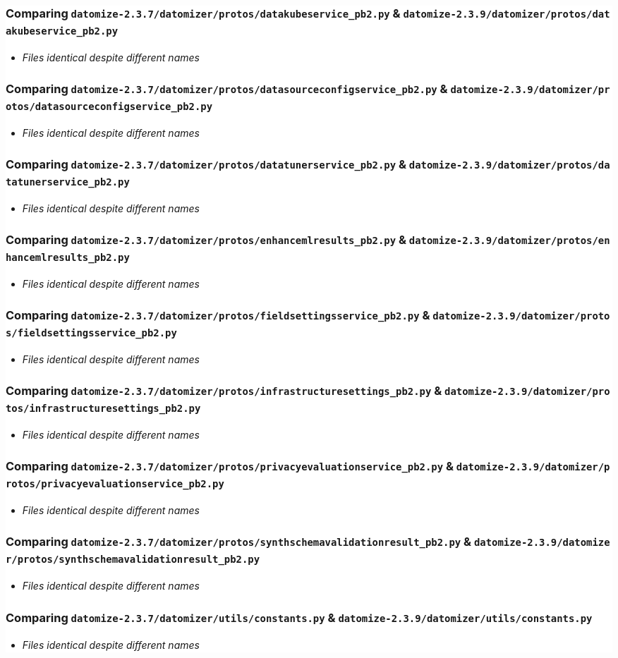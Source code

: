 ### Comparing `datomize-2.3.7/datomizer/protos/datakubeservice_pb2.py` & `datomize-2.3.9/datomizer/protos/datakubeservice_pb2.py`

 * *Files identical despite different names*

### Comparing `datomize-2.3.7/datomizer/protos/datasourceconfigservice_pb2.py` & `datomize-2.3.9/datomizer/protos/datasourceconfigservice_pb2.py`

 * *Files identical despite different names*

### Comparing `datomize-2.3.7/datomizer/protos/datatunerservice_pb2.py` & `datomize-2.3.9/datomizer/protos/datatunerservice_pb2.py`

 * *Files identical despite different names*

### Comparing `datomize-2.3.7/datomizer/protos/enhancemlresults_pb2.py` & `datomize-2.3.9/datomizer/protos/enhancemlresults_pb2.py`

 * *Files identical despite different names*

### Comparing `datomize-2.3.7/datomizer/protos/fieldsettingsservice_pb2.py` & `datomize-2.3.9/datomizer/protos/fieldsettingsservice_pb2.py`

 * *Files identical despite different names*

### Comparing `datomize-2.3.7/datomizer/protos/infrastructuresettings_pb2.py` & `datomize-2.3.9/datomizer/protos/infrastructuresettings_pb2.py`

 * *Files identical despite different names*

### Comparing `datomize-2.3.7/datomizer/protos/privacyevaluationservice_pb2.py` & `datomize-2.3.9/datomizer/protos/privacyevaluationservice_pb2.py`

 * *Files identical despite different names*

### Comparing `datomize-2.3.7/datomizer/protos/synthschemavalidationresult_pb2.py` & `datomize-2.3.9/datomizer/protos/synthschemavalidationresult_pb2.py`

 * *Files identical despite different names*

### Comparing `datomize-2.3.7/datomizer/utils/constants.py` & `datomize-2.3.9/datomizer/utils/constants.py`

 * *Files identical despite different names*
